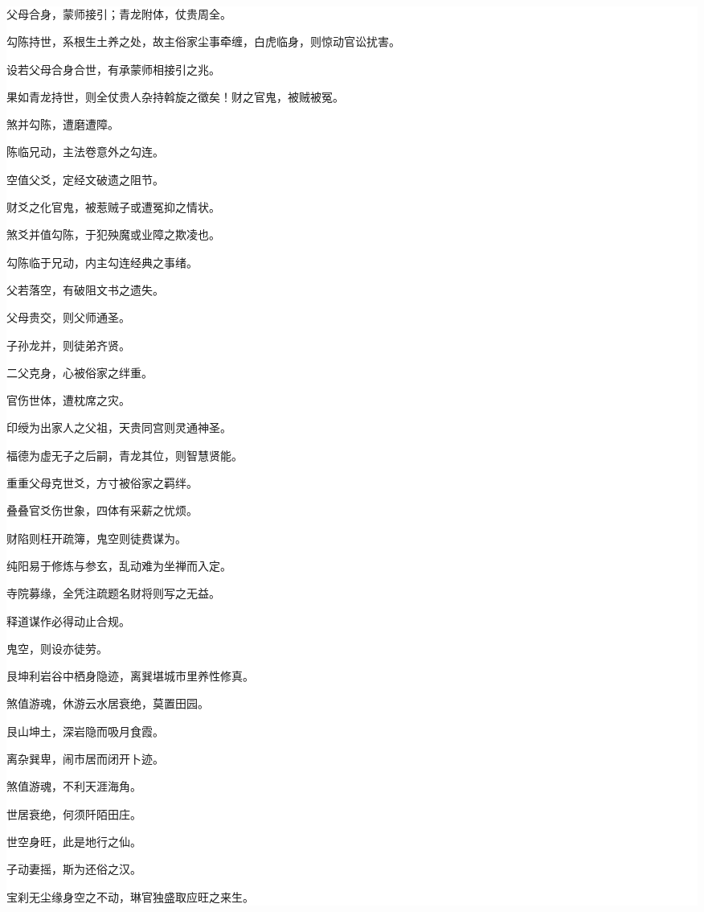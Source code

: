 父母合身，蒙师接引；青龙附体，仗贵周全。

勾陈持世，系根生土养之处，故主俗家尘事牵缠，白虎临身，则惊动官讼扰害。

设若父母合身合世，有承蒙师相接引之兆。

果如青龙持世，则全仗贵人杂持斡旋之徵矣！财之官鬼，被贼被冤。

煞并勾陈，遭磨遭障。

陈临兄动，主法卷意外之勾连。

空值父爻，定经文破遗之阻节。

财爻之化官鬼，被惹贼子或遭冤抑之情状。

煞爻并值勾陈，于犯殃魔或业障之欺凌也。

勾陈临于兄动，内主勾连经典之事绪。

父若落空，有破阻文书之遗失。

父母贵交，则父师通圣。

子孙龙并，则徒弟齐贤。

二父克身，心被俗家之绊重。

官伤世体，遭枕席之灾。

印绶为出家人之父祖，天贵同宫则灵通神圣。

福德为虚无子之后嗣，青龙其位，则智慧贤能。

重重父母克世爻，方寸被俗家之羁绊。

叠叠官爻伤世象，四体有采薪之忧烦。

财陷则枉开疏簿，鬼空则徒费谋为。

纯阳易于修炼与参玄，乱动难为坐禅而入定。

寺院募缘，全凭注疏题名财将则写之无益。

释道谋作必得动止合规。

鬼空，则设亦徒劳。

艮坤利岩谷中栖身隐迹，离巽堪城市里养性修真。

煞值游魂，休游云水居衰绝，莫置田园。

艮山坤土，深岩隐而吸月食霞。

离杂巽卑，闹市居而闭开卜迹。

煞值游魂，不利天涯海角。

世居衰绝，何须阡陌田庄。

世空身旺，此是地行之仙。

子动妻摇，斯为还俗之汉。

宝刹无尘缘身空之不动，琳官独盛取应旺之来生。
